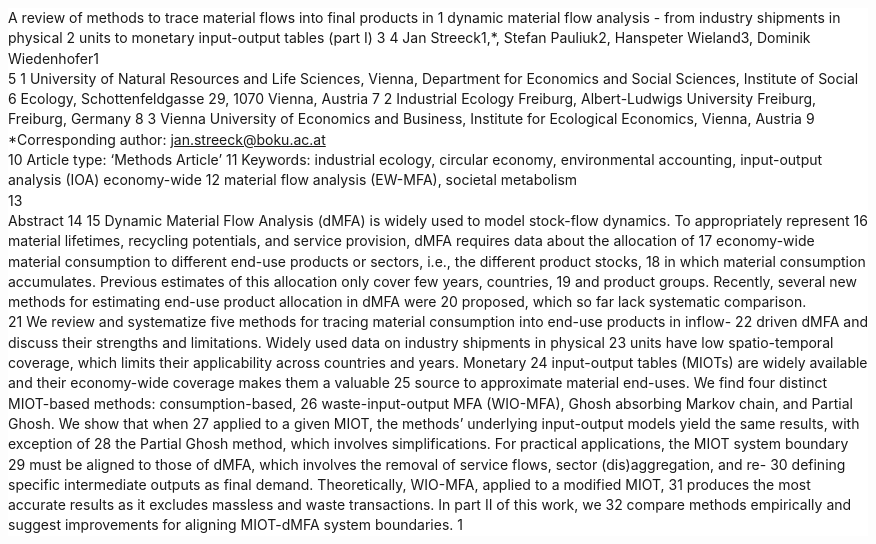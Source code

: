 A  review  of  methods  to  trace  material  flows  into  final  products  in 
1 
dynamic material flow analysis - from industry shipments in physical 
2 
units to monetary input-output tables (part I) 
3 
4  Jan Streeck1,*, Stefan Pauliuk2, Hanspeter Wieland3, Dominik Wiedenhofer1  
5  1 University of Natural Resources and Life Sciences, Vienna, Department for Economics and Social Sciences, Institute of Social 
6  Ecology, Schottenfeldgasse 29, 1070 Vienna, Austria 
7  2  Industrial Ecology Freiburg, Albert-Ludwigs University Freiburg, Freiburg, Germany 
8  3 Vienna University of Economics and Business, Institute for Ecological Economics, Vienna, Austria 
9  *Corresponding author: jan.streeck@boku.ac.at  
10  Article type: ‘Methods Article’ 
11  Keywords: industrial ecology, circular economy, environmental accounting, input-output analysis (IOA) economy-wide 
12  material flow analysis (EW-MFA), societal metabolism  
13   
Abstract 
14 
15  Dynamic Material Flow Analysis (dMFA) is widely used to model stock-flow dynamics. To appropriately represent 
16  material  lifetimes, recycling  potentials, and service provision, dMFA requires  data  about the allocation of 
17  economy-wide material consumption to different end-use products or sectors, i.e., the different product stocks, 
18  in which material consumption accumulates. Previous estimates of this allocation only cover few years, countries, 
19  and product groups. Recently, several new methods for estimating end-use product allocation in dMFA were 
20  proposed, which so far lack systematic comparison.  
21  We review and systematize five methods for tracing material consumption into end-use products in inflow-
22  driven dMFA and discuss their strengths and limitations. Widely used data on industry shipments in physical 
23  units have low spatio-temporal coverage, which limits their applicability across countries and years. Monetary 
24  input-output tables (MIOTs) are widely available and their economy-wide coverage makes them a valuable 
25  source to approximate material end-uses. We find four distinct MIOT-based methods: consumption-based, 
26  waste-input-output MFA (WIO-MFA), Ghosh absorbing Markov chain, and Partial Ghosh. We show that when 
27  applied to a given MIOT, the methods’ underlying input-output models yield the same results, with exception of 
28  the Partial Ghosh method, which involves simplifications. For practical applications, the MIOT system boundary 
29  must be aligned to those of dMFA, which involves the removal of service flows, sector (dis)aggregation, and re-
30  defining specific intermediate outputs as final demand. Theoretically, WIO-MFA, applied to a modified MIOT, 
31  produces the most accurate results as it excludes massless and waste transactions. In part II of this work, we 
32  compare methods empirically and suggest improvements for aligning MIOT-dMFA system boundaries. 
1 
 